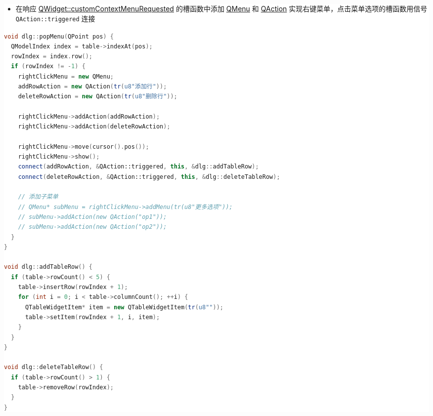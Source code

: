 * 在响应 [QWidget::customContextMenuRequested](http://doc.qt.io/qt-5/qwidget.html#customContextMenuRequested) 的槽函数中添加 [QMenu](http://doc.qt.io/qt-5/qmenu.html) 和 [QAction](http://doc.qt.io/qt-5/qaction.html) 实现右键菜单，点击菜单选项的槽函数用信号 `QAction::triggered` 连接

```cpp
void dlg::popMenu(QPoint pos) {
  QModelIndex index = table->indexAt(pos);
  rowIndex = index.row();
  if (rowIndex != -1) {
    rightClickMenu = new QMenu;
    addRowAction = new QAction(tr(u8"添加行"));
    deleteRowAction = new QAction(tr(u8"删除行"));

    rightClickMenu->addAction(addRowAction);
    rightClickMenu->addAction(deleteRowAction);

    rightClickMenu->move(cursor().pos());
    rightClickMenu->show();
    connect(addRowAction, &QAction::triggered, this, &dlg::addTableRow);
    connect(deleteRowAction, &QAction::triggered, this, &dlg::deleteTableRow);

    // 添加子菜单
    // QMenu* subMenu = rightClickMenu->addMenu(tr(u8"更多选项"));
    // subMenu->addAction(new QAction("op1"));
    // subMenu->addAction(new QAction("op2"));
  }
}

void dlg::addTableRow() {
  if (table->rowCount() < 5) {
    table->insertRow(rowIndex + 1);
    for (int i = 0; i < table->columnCount(); ++i) {
      QTableWidgetItem* item = new QTableWidgetItem(tr(u8""));
      table->setItem(rowIndex + 1, i, item);
    }
  }
}

void dlg::deleteTableRow() {
  if (table->rowCount() > 1) {
    table->removeRow(rowIndex);
  }
}
```
